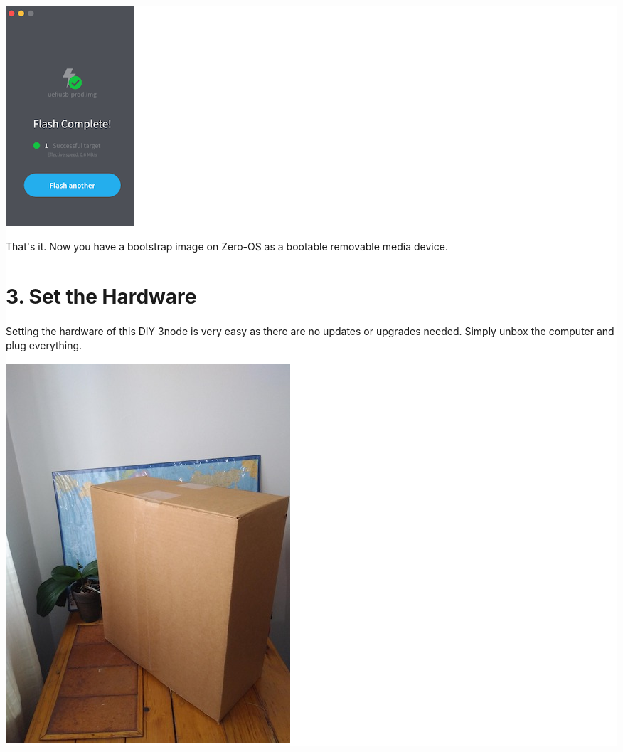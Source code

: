 ![3node_diy_desktop_56.png](img/3node_diy_desktop_56.png)


That's it. Now you have a bootstrap image on Zero-OS as a bootable removable media device.



<div style="break-after:page"></div>

# 3. Set the Hardware

Setting the hardware of this DIY 3node is very easy as there are no updates or upgrades needed. Simply unbox the computer and plug everything.

![3node_diy_desktop_40.png](img/3node_diy_desktop_40.jpeg)
